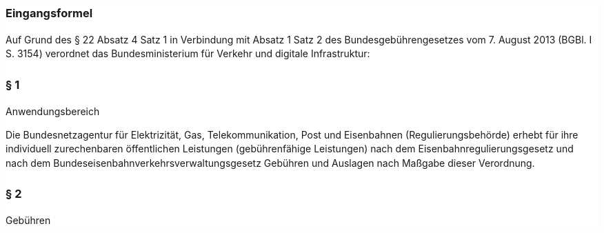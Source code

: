 <span id="BJNR097500021BJNE000100000.html"></span>

### Eingangsformel  

<div>

<div class="jnhtml">

<div>

<div class="jurAbsatz">

Auf Grund des § 22 Absatz 4 Satz 1 in Verbindung mit Absatz 1 Satz 2 des
Bundesgebührengesetzes vom 7. August 2013 (BGBl. I S. 3154) verordnet
das Bundesministerium für Verkehr und digitale Infrastruktur:

</div>

</div>

</div>

</div>

<span id="BJNR097500021BJNE000200000.html"></span>

### § 1  
Anwendungsbereich

<div>

<div class="jnhtml">

<div>

<div class="jurAbsatz">

Die Bundesnetzagentur für Elektrizität, Gas, Telekommunikation, Post und
Eisenbahnen (Regulierungsbehörde) erhebt für ihre individuell
zurechenbaren öffentlichen Leistungen (gebührenfähige Leistungen) nach
dem Eisenbahnregulierungsgesetz und nach dem
Bundeseisenbahnverkehrsverwaltungsgesetz Gebühren und Auslagen nach
Maßgabe dieser Verordnung.

</div>

</div>

</div>

</div>

<span id="BJNR097500021BJNE000300000.html"></span>

### § 2  
Gebühren

<div>

<div class="jnhtml">
